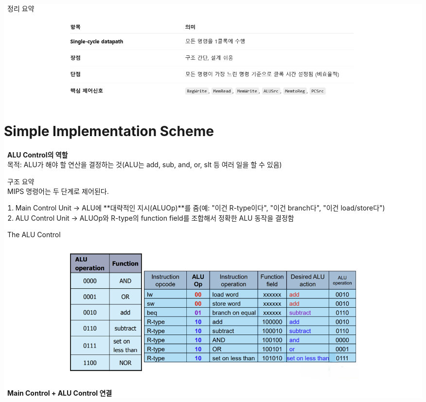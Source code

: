 &ensp;정리 요약<br/>
<p align="center"><img src="/assets/img/Computer Architecture/chapter4. The processor/4-2-21.png" width="600"></p>

Simple Implementation Scheme
=====

&ensp;<b>ALU Control의 역할</b><br/>
&ensp;목적: ALU가 해야 할 연산을 결정하는 것(ALU는 add, sub, and, or, slt 등 여러 일을 할 수 있음)<br/>

&ensp;구조 요약<br/>
&ensp;MIPS 명령어는 두 단계로 제어된다.<br/>
1. Main Control Unit → ALU에 **대략적인 지시(ALUOp)**를 줌(예: "이건 R-type이다", "이건 branch다", "이건 load/store다")
2. ALU Control Unit → ALUOp와 R-type의 function field를 조합해서 정확한 ALU 동작을 결정함

&ensp;The ALU Control<br/>
<p align="center"><img src="/assets/img/Computer Architecture/chapter4. The processor/4-2-22.png" width="600"></p>

&ensp;<b>Main Control + ALU Control 연결</b><br/>